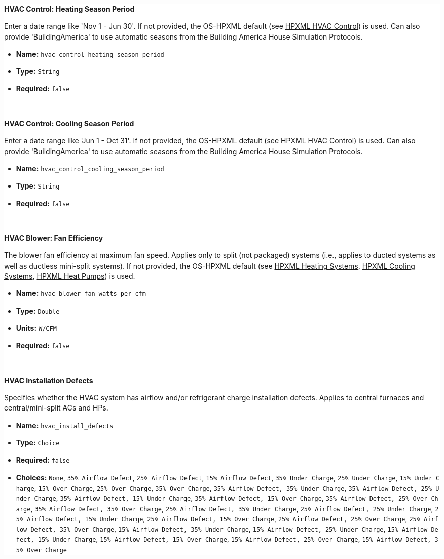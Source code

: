 **HVAC Control: Heating Season Period**

Enter a date range like 'Nov 1 - Jun 30'. If not provided, the OS-HPXML default (see <a href='https://openstudio-hpxml.readthedocs.io/en/v1.11.0/workflow_inputs.html#hpxml-hvac-control'>HPXML HVAC Control</a>) is used. Can also provide 'BuildingAmerica' to use automatic seasons from the Building America House Simulation Protocols.

- **Name:** ``hvac_control_heating_season_period``
- **Type:** ``String``

- **Required:** ``false``

<br/>

**HVAC Control: Cooling Season Period**

Enter a date range like 'Jun 1 - Oct 31'. If not provided, the OS-HPXML default (see <a href='https://openstudio-hpxml.readthedocs.io/en/v1.11.0/workflow_inputs.html#hpxml-hvac-control'>HPXML HVAC Control</a>) is used. Can also provide 'BuildingAmerica' to use automatic seasons from the Building America House Simulation Protocols.

- **Name:** ``hvac_control_cooling_season_period``
- **Type:** ``String``

- **Required:** ``false``

<br/>

**HVAC Blower: Fan Efficiency**

The blower fan efficiency at maximum fan speed. Applies only to split (not packaged) systems (i.e., applies to ducted systems as well as ductless mini-split systems). If not provided, the OS-HPXML default (see <a href='https://openstudio-hpxml.readthedocs.io/en/v1.11.0/workflow_inputs.html#hpxml-heating-systems'>HPXML Heating Systems</a>, <a href='https://openstudio-hpxml.readthedocs.io/en/v1.11.0/workflow_inputs.html#hpxml-cooling-systems'>HPXML Cooling Systems</a>, <a href='https://openstudio-hpxml.readthedocs.io/en/v1.11.0/workflow_inputs.html#hpxml-heat-pumps'>HPXML Heat Pumps</a>) is used.

- **Name:** ``hvac_blower_fan_watts_per_cfm``
- **Type:** ``Double``

- **Units:** ``W/CFM``

- **Required:** ``false``

<br/>

**HVAC Installation Defects**

Specifies whether the HVAC system has airflow and/or refrigerant charge installation defects. Applies to central furnaces and central/mini-split ACs and HPs.

- **Name:** ``hvac_install_defects``
- **Type:** ``Choice``

- **Required:** ``false``

- **Choices:** `None`, `35% Airflow Defect`, `25% Airflow Defect`, `15% Airflow Defect`, `35% Under Charge`, `25% Under Charge`, `15% Under Charge`, `15% Over Charge`, `25% Over Charge`, `35% Over Charge`, `35% Airflow Defect, 35% Under Charge`, `35% Airflow Defect, 25% Under Charge`, `35% Airflow Defect, 15% Under Charge`, `35% Airflow Defect, 15% Over Charge`, `35% Airflow Defect, 25% Over Charge`, `35% Airflow Defect, 35% Over Charge`, `25% Airflow Defect, 35% Under Charge`, `25% Airflow Defect, 25% Under Charge`, `25% Airflow Defect, 15% Under Charge`, `25% Airflow Defect, 15% Over Charge`, `25% Airflow Defect, 25% Over Charge`, `25% Airflow Defect, 35% Over Charge`, `15% Airflow Defect, 35% Under Charge`, `15% Airflow Defect, 25% Under Charge`, `15% Airflow Defect, 15% Under Charge`, `15% Airflow Defect, 15% Over Charge`, `15% Airflow Defect, 25% Over Charge`, `15% Airflow Defect, 35% Over Charge`
